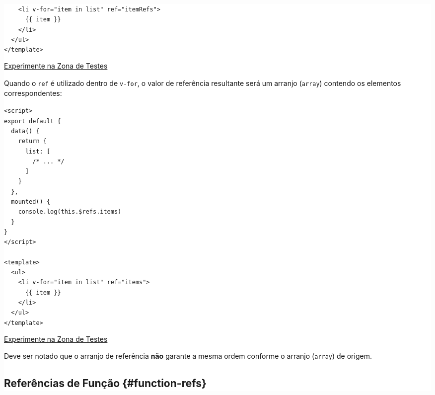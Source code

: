 ```vue
    <li v-for="item in list" ref="itemRefs">
      {{ item }}
    </li>
  </ul>
</template>
```

[Experimente na Zona de Testes](https://play.vuejs.org/#eNpFjs1qwzAQhF9l0CU2uDZtb8UOlJ576bXqwaQyCGRJyCsTEHr3rGwnOehnd2e+nSQ+vW/XqMSH6JdL0J6wKIr+LK2evQuEhKCmBs5+u2hJ/SNjCm7GiV0naaW9OLsQjOZrKNrq97XBW4P3v/o51qTmHzUtd8k+e0CrqsZwRpIWGI0KVN0N7TqaqNp59JUuEt2SutKXY5elmimZT9/t2Tk1F+z0ZiTFFdBHs738Mxrry+TCIEWhQ9sttRQl0tEsK6U4HEBKW3LkfDA6o3dst3H77rFM5BtTfm/P)

</div>
<div class="options-api">

Quando o `ref` é utilizado dentro de `v-for`, o valor de referência resultante será um arranjo (`array`) contendo os elementos correspondentes:

```vue
<script>
export default {
  data() {
    return {
      list: [
        /* ... */
      ]
    }
  },
  mounted() {
    console.log(this.$refs.items)
  }
}
</script>

<template>
  <ul>
    <li v-for="item in list" ref="items">
      {{ item }}
    </li>
  </ul>
</template>
```

[Experimente na Zona de Testes](https://play.vuejs.org/#eNpFjk0KwjAQha/yCC4Uaou6kyp4DuOi2KkGYhKSiQildzdNa4WQmTc/37xeXJwr35HEUdTh7pXjszT0cdYzWuqaqBm9NEDbcLPeTDngiaM3PwVoFfiI667AvsDhNpWHMQzF+L9sNEztH3C3JlhNpbaPNT9VKFeeulAqplfY5D1p0qurxVQSqel0w5QUUEedY8q0wnvbWX+SYgRAmWxIiuSzm4tBinkc6HvkuSE7TIBKq4lZZWhdLZfE8AWp4l3T)

</div>

Deve ser notado que o arranjo de referência **não** garante a mesma ordem conforme o arranjo (`array`) de origem.

## Referências de Função {#function-refs}
